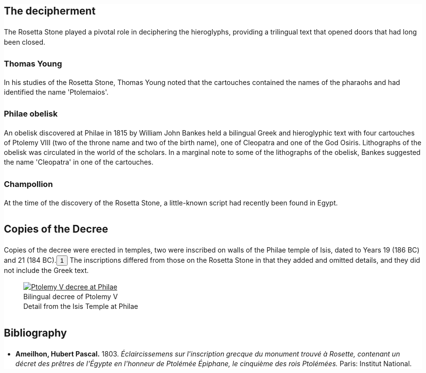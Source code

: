 ## The decipherment

The Rosetta Stone played a pivotal role in deciphering the hieroglyphs, providing a trilingual text that opened doors that had long been closed.

### Thomas Young

In his studies of the Rosetta Stone, Thomas Young noted that the cartouches contained the names of the pharaohs and had identified the name 'Ptolemaios'.

### Philae obelisk

An obelisk discovered at Philae in 1815 by William John Bankes held a bilingual Greek and hieroglyphic text with four cartouches of Ptolemy VIII (two of the throne name and two of the birth name), one of Cleopatra and one of the God Osiris. Lithographs of the obelisk was circulated in the world of the scholars. In a marginal note to some of the lithographs of the obelisk, Bankes suggested the name 'Cleopatra' in one of the cartouches.

### Champollion

At the time of the discovery of the Rosetta Stone, a little-known script had recently been found in Egypt.

## Copies of the Decree

Copies of the decree were erected in temples, two were inscribed on walls of the Philae temple of Isis, dated to Years 19 (186 BC) and 21 (184 BC).<button popovertarget="pop01">1</button> The inscriptions differed from those on the Rosetta Stone in that they added and omitted details, and they did not include the Greek text.

<div id="pop01" popover>
<p>1</p> Located on the East side of the Birth House collonade. Subsequently, the decrees were overlaid with additional material, which was introduced by Ptolemy XIII Neos Dionysos. This included the partial blocking or removal of the original text. See Lepsius, <i>Denkmaeler</i> Hieroglyphs: IV 20. Demotic: IV 26-34. Porter and Moss, <i>Topographical Bibliography</i>, 6.228 (225-226).
</div>
<figure class="mt-5 w-full">
<a data-fancybox="philae" data-caption="Ptolemy V decree at Philae" href="/images/LD6-34.webp" title="Ptolemy V decree at Philae">
<picture>
<img loading="lazy" src="/images/LD6-34s.webp" alt="Ptolemy V decree at Philae" class="mx-auto" />
</picture>
</a>
<figcaption>
<div class="figtitle">Bilingual decree of Ptolemy V</div>
<div class="figauthor">Detail from the Isis Temple at Philae</div>
</figcaption>
</figure>
<h2 class="mt-20 mb-0">Bibliography</h2>
<ul id="biblio">
	<li><b>Ameilhon, Hubert Pascal.</b> 1803. <i>Éclaircissemens sur l'inscription grecque du monument trouvé à Rosette, contenant un décret des prêtres de l'Égypte en l'honneur de Ptolémée Épiphane, le cinquième des rois Ptolémées.</i> Paris: Institut National.</li>
